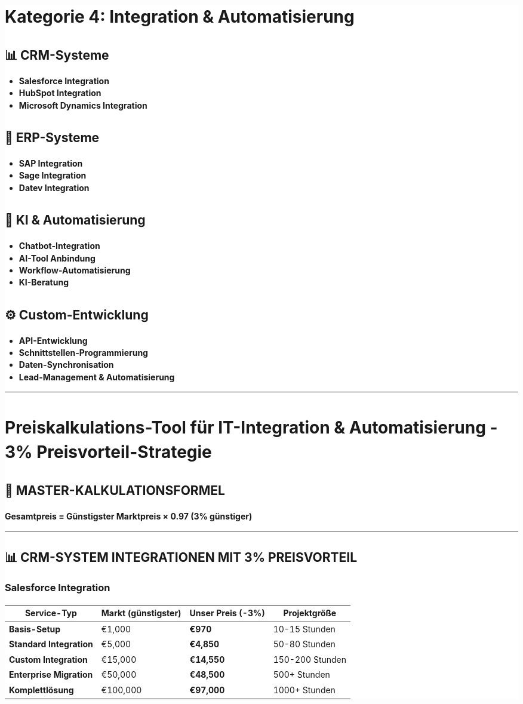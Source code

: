 # Kategorie 4: Integration & Automatisierung

## 📊 CRM-Systeme

- **Salesforce Integration**
- **HubSpot Integration**
- **Microsoft Dynamics Integration**

## 💼 ERP-Systeme

- **SAP Integration**
- **Sage Integration**
- **Datev Integration**

## 🤖 KI & Automatisierung

- **Chatbot-Integration**
- **AI-Tool Anbindung**
- **Workflow-Automatisierung**
- **KI-Beratung**

## ⚙️ Custom-Entwicklung

- **API-Entwicklung**
- **Schnittstellen-Programmierung**
- **Daten-Synchronisation**
- **Lead-Management & Automatisierung**

---

# Preiskalkulations-Tool für IT-Integration & Automatisierung - 3% Preisvorteil-Strategie

## 🧮 MASTER-KALKULATIONSFORMEL

**Gesamtpreis = Günstigster Marktpreis × 0.97 (3% günstiger)**

---

## 📊 CRM-SYSTEM INTEGRATIONEN MIT 3% PREISVORTEIL

### Salesforce Integration

| Service-Typ | Markt (günstigster) | Unser Preis (-3%) | Projektgröße |
| --- | --- | --- | --- |
| **Basis-Setup** | €1,000 | **€970** | 10-15 Stunden |
| **Standard Integration** | €5,000 | **€4,850** | 50-80 Stunden |
| **Custom Integration** | €15,000 | **€14,550** | 150-200 Stunden |
| **Enterprise Migration** | €50,000 | **€48,500** | 500+ Stunden |
| **Komplettlösung** | €100,000 | **€97,000** | 1000+ Stunden |
